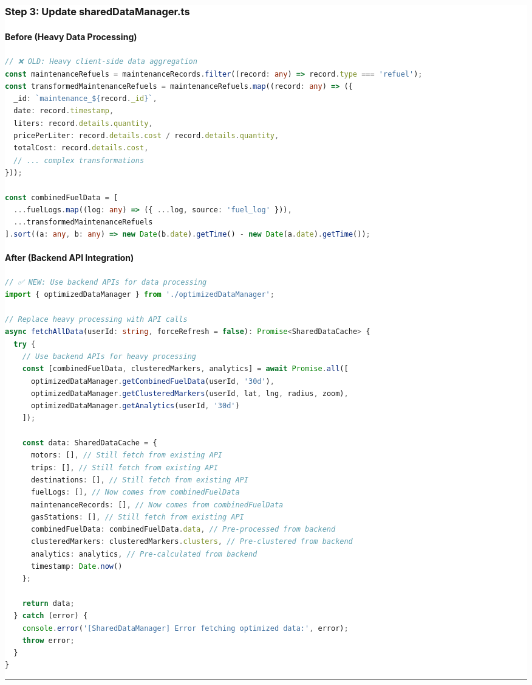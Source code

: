### **Step 3: Update sharedDataManager.ts**

#### **Before (Heavy Data Processing)**
```typescript
// ❌ OLD: Heavy client-side data aggregation
const maintenanceRefuels = maintenanceRecords.filter((record: any) => record.type === 'refuel');
const transformedMaintenanceRefuels = maintenanceRefuels.map((record: any) => ({
  _id: `maintenance_${record._id}`,
  date: record.timestamp,
  liters: record.details.quantity,
  pricePerLiter: record.details.cost / record.details.quantity,
  totalCost: record.details.cost,
  // ... complex transformations
}));

const combinedFuelData = [
  ...fuelLogs.map((log: any) => ({ ...log, source: 'fuel_log' })), 
  ...transformedMaintenanceRefuels
].sort((a: any, b: any) => new Date(b.date).getTime() - new Date(a.date).getTime());
```

#### **After (Backend API Integration)**
```typescript
// ✅ NEW: Use backend APIs for data processing
import { optimizedDataManager } from './optimizedDataManager';

// Replace heavy processing with API calls
async fetchAllData(userId: string, forceRefresh = false): Promise<SharedDataCache> {
  try {
    // Use backend APIs for heavy processing
    const [combinedFuelData, clusteredMarkers, analytics] = await Promise.all([
      optimizedDataManager.getCombinedFuelData(userId, '30d'),
      optimizedDataManager.getClusteredMarkers(userId, lat, lng, radius, zoom),
      optimizedDataManager.getAnalytics(userId, '30d')
    ]);

    const data: SharedDataCache = {
      motors: [], // Still fetch from existing API
      trips: [], // Still fetch from existing API
      destinations: [], // Still fetch from existing API
      fuelLogs: [], // Now comes from combinedFuelData
      maintenanceRecords: [], // Now comes from combinedFuelData
      gasStations: [], // Still fetch from existing API
      combinedFuelData: combinedFuelData.data, // Pre-processed from backend
      clusteredMarkers: clusteredMarkers.clusters, // Pre-clustered from backend
      analytics: analytics, // Pre-calculated from backend
      timestamp: Date.now()
    };

    return data;
  } catch (error) {
    console.error('[SharedDataManager] Error fetching optimized data:', error);
    throw error;
  }
}
```

---